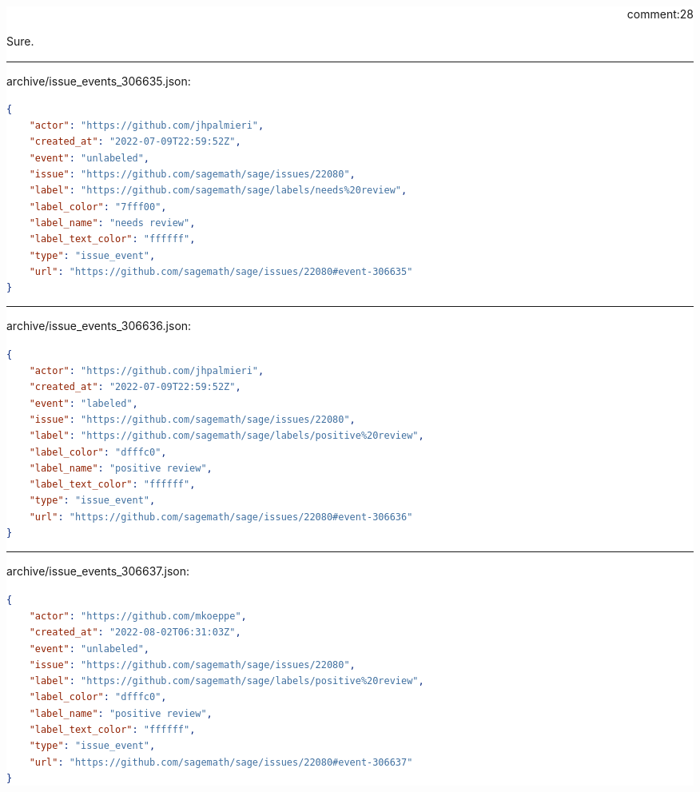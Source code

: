 <div id="comment:28" align="right">comment:28</div>

Sure.



---

archive/issue_events_306635.json:
```json
{
    "actor": "https://github.com/jhpalmieri",
    "created_at": "2022-07-09T22:59:52Z",
    "event": "unlabeled",
    "issue": "https://github.com/sagemath/sage/issues/22080",
    "label": "https://github.com/sagemath/sage/labels/needs%20review",
    "label_color": "7fff00",
    "label_name": "needs review",
    "label_text_color": "ffffff",
    "type": "issue_event",
    "url": "https://github.com/sagemath/sage/issues/22080#event-306635"
}
```



---

archive/issue_events_306636.json:
```json
{
    "actor": "https://github.com/jhpalmieri",
    "created_at": "2022-07-09T22:59:52Z",
    "event": "labeled",
    "issue": "https://github.com/sagemath/sage/issues/22080",
    "label": "https://github.com/sagemath/sage/labels/positive%20review",
    "label_color": "dfffc0",
    "label_name": "positive review",
    "label_text_color": "ffffff",
    "type": "issue_event",
    "url": "https://github.com/sagemath/sage/issues/22080#event-306636"
}
```



---

archive/issue_events_306637.json:
```json
{
    "actor": "https://github.com/mkoeppe",
    "created_at": "2022-08-02T06:31:03Z",
    "event": "unlabeled",
    "issue": "https://github.com/sagemath/sage/issues/22080",
    "label": "https://github.com/sagemath/sage/labels/positive%20review",
    "label_color": "dfffc0",
    "label_name": "positive review",
    "label_text_color": "ffffff",
    "type": "issue_event",
    "url": "https://github.com/sagemath/sage/issues/22080#event-306637"
}
```

